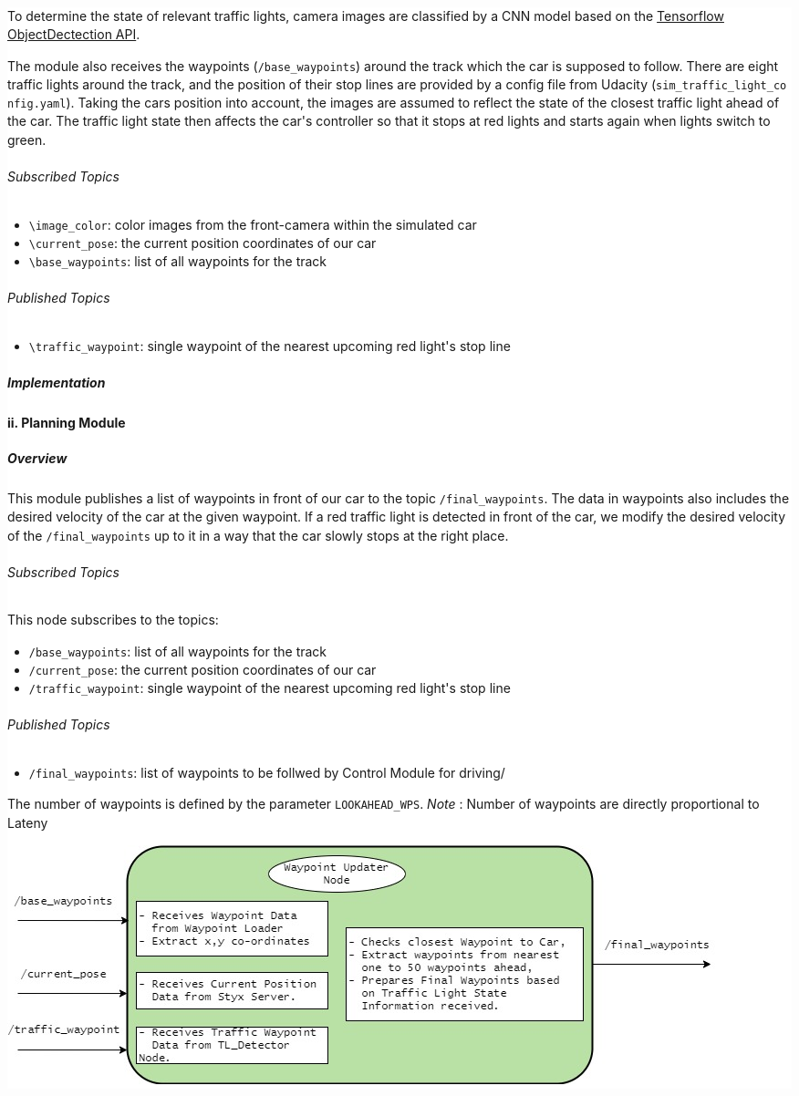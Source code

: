 To determine the state of relevant traffic lights, camera images are classified by a CNN model based on the [Tensorflow ObjectDectection API](https://github.com/tensorflow/models/tree/master/research/object_detection).

The module also receives the waypoints (`/base_waypoints`) around the track which the car is supposed to follow. There are eight traffic lights around the track, and the position of their stop lines are provided by a config file from Udacity (`sim_traffic_light_config.yaml`). Taking the cars position into account, the images are assumed to reflect the state of the closest traffic light ahead of the car. The traffic light state then affects the car's controller so that it stops at red lights and starts again when lights switch to green.

###### Subscribed Topics

- `\image_color`: color images from the front-camera within the simulated car
- `\current_pose`: the current position coordinates of our car
- `\base_waypoints`: list of all waypoints for the track

###### Published Topics

- `\traffic_waypoint`: single waypoint of the nearest upcoming red light's stop line 


##### Implementation



#### ii. Planning Module

##### Overview

This module publishes a list of waypoints in front of our car to the topic `/final_waypoints`. The data in waypoints also includes the desired velocity of the car at the given waypoint. If a red traffic light is detected in front of the car, we modify the desired velocity of the `/final_waypoints` up to it in a way that the car slowly stops at the right place.

###### Subscribed Topics

This node subscribes to the topics:
- `/base_waypoints`: list of all waypoints for the track
- `/current_pose`: the current position coordinates of our car
- `/traffic_waypoint`: single waypoint of the nearest upcoming red light's stop line 

###### Published Topics

- `/final_waypoints`: list of waypoints to be follwed by Control Module for driving/

The number of waypoints is defined by the parameter `LOOKAHEAD_WPS`. 
*Note* : Number of waypoints are directly proportional to Lateny

![waypoint_Updater_img](./imgs/waypoint_updater_diagram.jpg)
